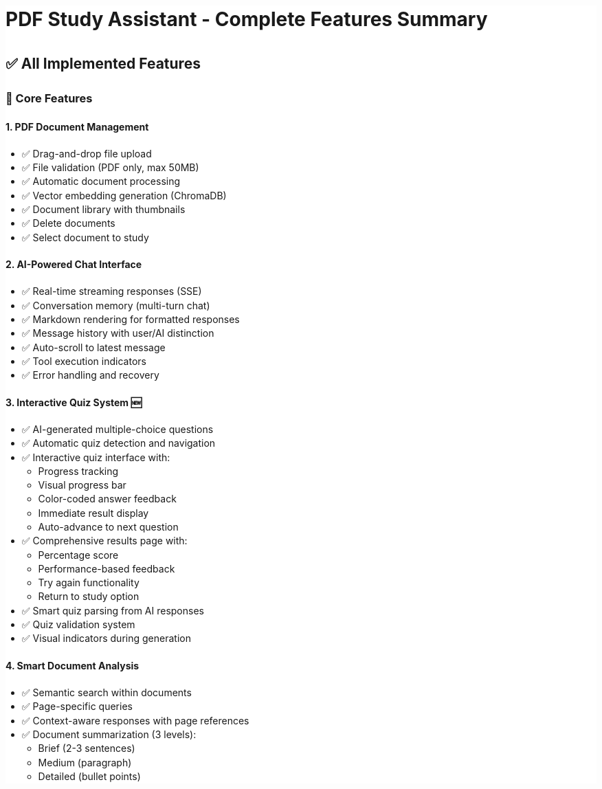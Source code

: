 # PDF Study Assistant - Complete Features Summary

## ✅ All Implemented Features

### 🎯 Core Features

#### 1. **PDF Document Management**
- ✅ Drag-and-drop file upload
- ✅ File validation (PDF only, max 50MB)
- ✅ Automatic document processing
- ✅ Vector embedding generation (ChromaDB)
- ✅ Document library with thumbnails
- ✅ Delete documents
- ✅ Select document to study

#### 2. **AI-Powered Chat Interface**
- ✅ Real-time streaming responses (SSE)
- ✅ Conversation memory (multi-turn chat)
- ✅ Markdown rendering for formatted responses
- ✅ Message history with user/AI distinction
- ✅ Auto-scroll to latest message
- ✅ Tool execution indicators
- ✅ Error handling and recovery

#### 3. **Interactive Quiz System** 🆕
- ✅ AI-generated multiple-choice questions
- ✅ Automatic quiz detection and navigation
- ✅ Interactive quiz interface with:
  - Progress tracking
  - Visual progress bar
  - Color-coded answer feedback
  - Immediate result display
  - Auto-advance to next question
- ✅ Comprehensive results page with:
  - Percentage score
  - Performance-based feedback
  - Try again functionality
  - Return to study option
- ✅ Smart quiz parsing from AI responses
- ✅ Quiz validation system
- ✅ Visual indicators during generation

#### 4. **Smart Document Analysis**
- ✅ Semantic search within documents
- ✅ Page-specific queries
- ✅ Context-aware responses with page references
- ✅ Document summarization (3 levels):
  - Brief (2-3 sentences)
  - Medium (paragraph)
  - Detailed (bullet points)
